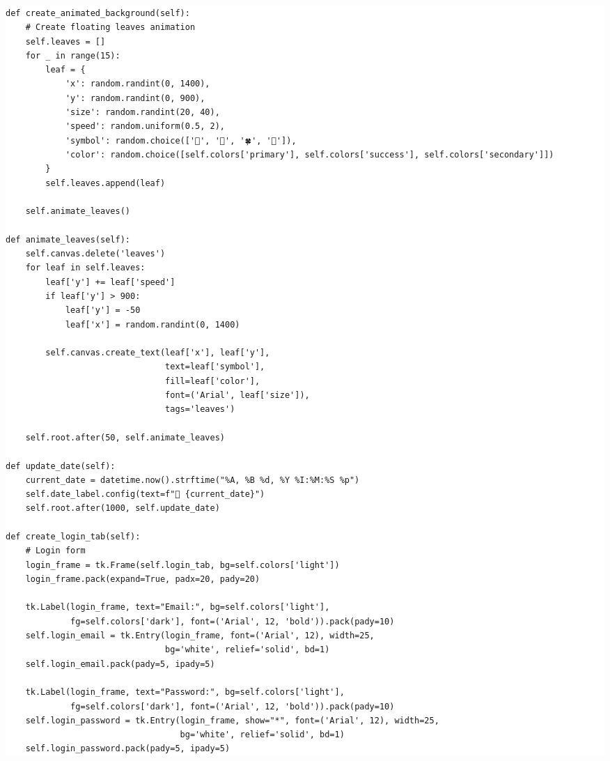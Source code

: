     def create_animated_background(self):
        # Create floating leaves animation
        self.leaves = []
        for _ in range(15):
            leaf = {
                'x': random.randint(0, 1400),
                'y': random.randint(0, 900),
                'size': random.randint(20, 40),
                'speed': random.uniform(0.5, 2),
                'symbol': random.choice(['🍃', '🌿', '🍀', '🌱']),
                'color': random.choice([self.colors['primary'], self.colors['success'], self.colors['secondary']])
            }
            self.leaves.append(leaf)

        self.animate_leaves()

    def animate_leaves(self):
        self.canvas.delete('leaves')
        for leaf in self.leaves:
            leaf['y'] += leaf['speed']
            if leaf['y'] > 900:
                leaf['y'] = -50
                leaf['x'] = random.randint(0, 1400)

            self.canvas.create_text(leaf['x'], leaf['y'],
                                    text=leaf['symbol'],
                                    fill=leaf['color'],
                                    font=('Arial', leaf['size']),
                                    tags='leaves')

        self.root.after(50, self.animate_leaves)

    def update_date(self):
        current_date = datetime.now().strftime("%A, %B %d, %Y %I:%M:%S %p")
        self.date_label.config(text=f"📅 {current_date}")
        self.root.after(1000, self.update_date)

    def create_login_tab(self):
        # Login form
        login_frame = tk.Frame(self.login_tab, bg=self.colors['light'])
        login_frame.pack(expand=True, padx=20, pady=20)

        tk.Label(login_frame, text="Email:", bg=self.colors['light'],
                 fg=self.colors['dark'], font=('Arial', 12, 'bold')).pack(pady=10)
        self.login_email = tk.Entry(login_frame, font=('Arial', 12), width=25,
                                    bg='white', relief='solid', bd=1)
        self.login_email.pack(pady=5, ipady=5)

        tk.Label(login_frame, text="Password:", bg=self.colors['light'],
                 fg=self.colors['dark'], font=('Arial', 12, 'bold')).pack(pady=10)
        self.login_password = tk.Entry(login_frame, show="*", font=('Arial', 12), width=25,
                                       bg='white', relief='solid', bd=1)
        self.login_password.pack(pady=5, ipady=5)
